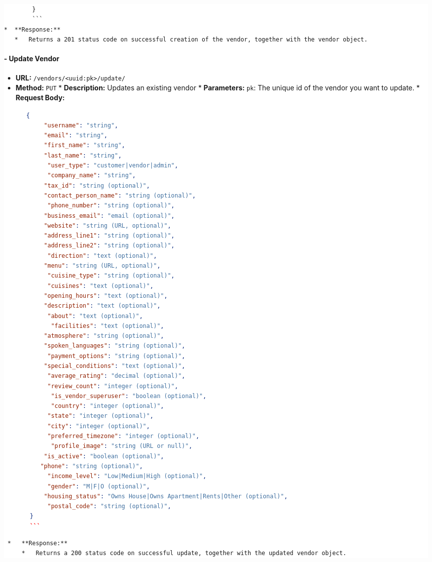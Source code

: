             }
            ```
    *  **Response:**
       *   Returns a 201 status code on successful creation of the vendor, together with the vendor object.
  
#### - **Update Vendor**
  *  **URL:** `/vendors/<uuid:pk>/update/`
   *  **Method:** `PUT`
    *  **Description:** Updates an existing vendor
    * **Parameters:** `pk`: The unique id of the vendor you want to update.
     * **Request Body:**
        ```json
           {
                "username": "string",
                "email": "string",
                "first_name": "string",
                "last_name": "string",
                 "user_type": "customer|vendor|admin",
                 "company_name": "string",
                "tax_id": "string (optional)",
                "contact_person_name": "string (optional)",
                 "phone_number": "string (optional)",
                "business_email": "email (optional)",
                "website": "string (URL, optional)",
                "address_line1": "string (optional)",
                "address_line2": "string (optional)",
                 "direction": "text (optional)",
                "menu": "string (URL, optional)",
                 "cuisine_type": "string (optional)",
                 "cuisines": "text (optional)",
                "opening_hours": "text (optional)",
                "description": "text (optional)",
                 "about": "text (optional)",
                  "facilities": "text (optional)",
                "atmosphere": "string (optional)",
                "spoken_languages": "string (optional)",
                 "payment_options": "string (optional)",
                "special_conditions": "text (optional)",
                 "average_rating": "decimal (optional)",
                 "review_count": "integer (optional)",
                  "is_vendor_superuser": "boolean (optional)",
                  "country": "integer (optional)",
                 "state": "integer (optional)",
                 "city": "integer (optional)",
                 "preferred_timezone": "integer (optional)",
                  "profile_image": "string (URL or null)",
                "is_active": "boolean (optional)",
               "phone": "string (optional)",
                 "income_level": "Low|Medium|High (optional)",
                 "gender": "M|F|O (optional)",
                "housing_status": "Owns House|Owns Apartment|Rents|Other (optional)",
                 "postal_code": "string (optional)",
            }
            ```
     *   **Response:**
         *   Returns a 200 status code on successful update, together with the updated vendor object.
